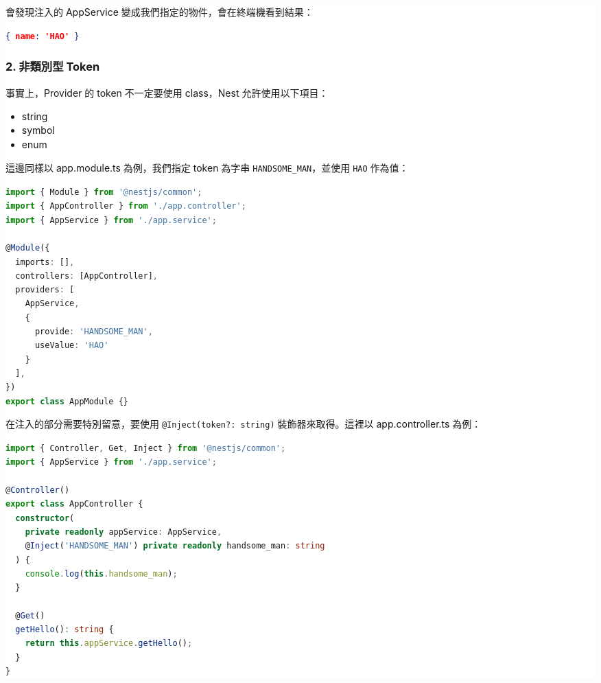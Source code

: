 會發現注入的 AppService 變成我們指定的物件，會在終端機看到結果：

```json
{ name: 'HAO' }
```

### 2. 非類別型 Token

事實上，Provider 的 token 不一定要使用 class，Nest 允許使用以下項目：

- string
- symbol
- enum

這邊同樣以 app.module.ts 為例，我們指定 token 為字串 `HANDSOME_MAN`，並使用 `HAO` 作為值：

```typescript
import { Module } from '@nestjs/common';
import { AppController } from './app.controller';
import { AppService } from './app.service';

@Module({
  imports: [],
  controllers: [AppController],
  providers: [
    AppService,
    {
      provide: 'HANDSOME_MAN',
      useValue: 'HAO'
    }
  ],
})
export class AppModule {}
```

在注入的部分需要特別留意，要使用 `@Inject(token?: string)` 裝飾器來取得。這裡以 app.controller.ts 為例：

```typescript
import { Controller, Get, Inject } from '@nestjs/common';
import { AppService } from './app.service';

@Controller()
export class AppController {
  constructor(
    private readonly appService: AppService,
    @Inject('HANDSOME_MAN') private readonly handsome_man: string
  ) {
    console.log(this.handsome_man);
  }

  @Get()
  getHello(): string {
    return this.appService.getHello();
  }
}
```
